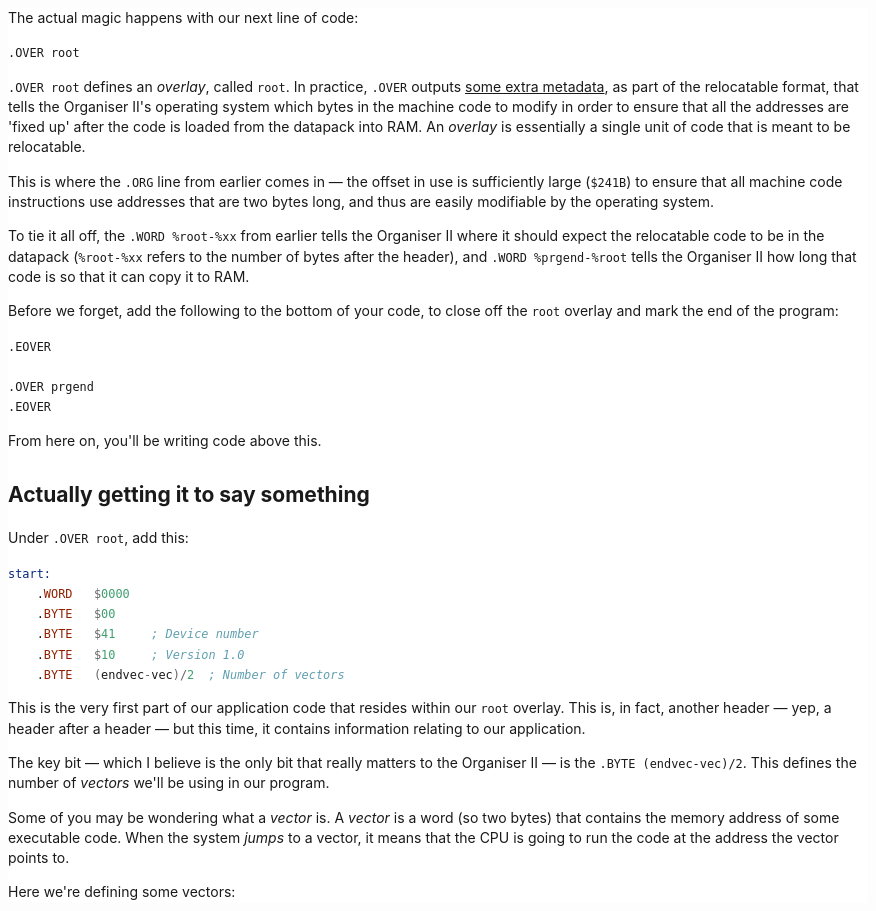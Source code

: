 The actual magic happens with our next line of code:

```
.OVER root
```

`.OVER root` defines an _overlay_, called `root`. In practice, `.OVER` outputs [some extra metadata](https://www.jaapsch.net/psion/tech11.htm#p11.1.2), as part of the relocatable format, that tells the Organiser II's operating system which bytes in the machine code to modify in order to ensure that all the addresses are 'fixed up' after the code is loaded from the datapack into RAM. An _overlay_ is essentially a single unit of code that is meant to be relocatable.

This is where the `.ORG` line from earlier comes in — the offset in use is sufficiently large (`$241B`) to ensure that all machine code instructions use addresses that are two bytes long, and thus are easily modifiable by the operating system.

To tie it all off, the `.WORD %root-%xx` from earlier tells the Organiser II where it should expect the relocatable code to be in the datapack (`%root-%xx` refers to the number of bytes after the header), and `.WORD %prgend-%root` tells the Organiser II how long that code is so that it can copy it to RAM.

Before we forget, add the following to the bottom of your code, to close off the `root` overlay and mark the end of the program:

```asm
.EOVER

.OVER prgend
.EOVER
```

From here on, you'll be writing code above this.

## Actually getting it to say something
Under `.OVER root`, add this:

```asm
start:
	.WORD	$0000
	.BYTE	$00
	.BYTE	$41		; Device number
	.BYTE	$10		; Version 1.0
	.BYTE	(endvec-vec)/2	; Number of vectors
```

This is the very first part of our application code that resides within our `root` overlay. This is, in fact, another header — yep, a header after a header — but this time, it contains information relating to our application.

The key bit — which I believe is the only bit that really matters to the Organiser II — is the `.BYTE (endvec-vec)/2`. This defines the number of _vectors_ we'll be using in our program.

Some of you may be wondering what a _vector_ is. A _vector_ is a word (so two bytes) that contains the memory address of some executable code. When the system _jumps_ to a vector, it means that the CPU is going to run the code at the address the vector points to.

Here we're defining some vectors:
